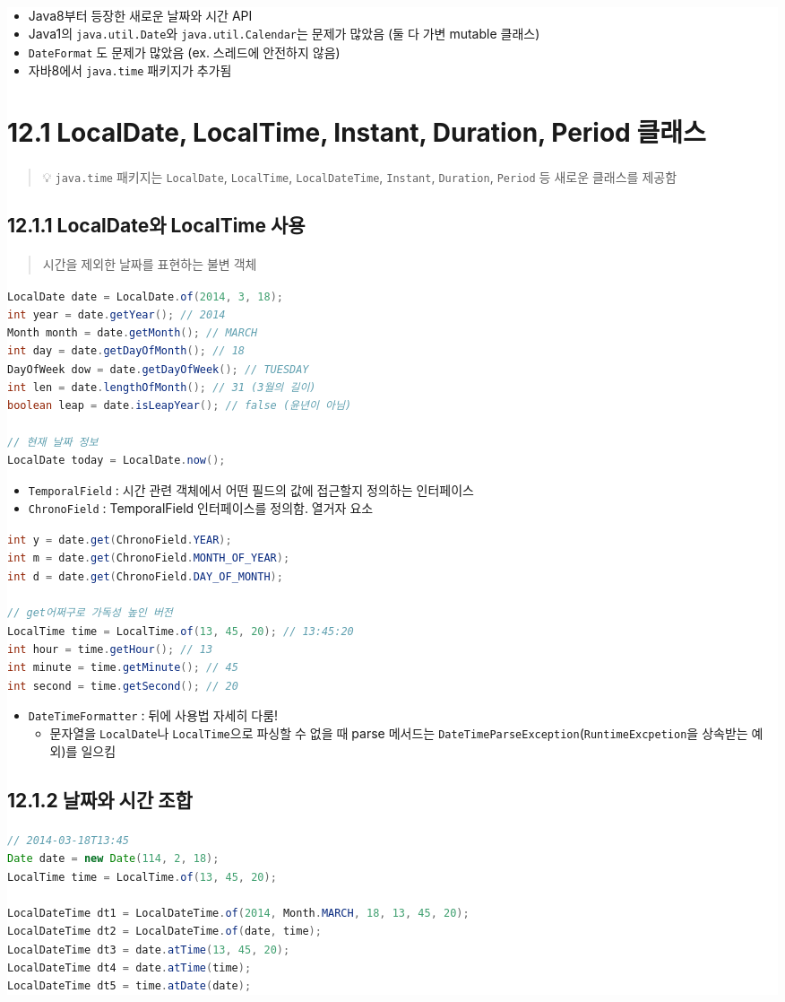 - Java8부터 등장한 새로운 날짜와 시간 API
- Java1의 `java.util.Date`와  `java.util.Calendar`는 문제가 많았음 (둘 다 가변 mutable 클래스)
- `DateFormat` 도 문제가 많았음 (ex. 스레드에 안전하지 않음)
- 자바8에서 `java.time` 패키지가 추가됨

# 12.1 LocalDate, LocalTime, Instant, Duration, Period 클래스


>💡 `java.time` 패키지는 `LocalDate`, `LocalTime`, `LocalDateTime`, `Instant`, `Duration`, `Period` 등 새로운 클래스를 제공함


## 12.1.1 LocalDate와 LocalTime 사용

> 시간을 제외한 날짜를 표현하는 불변 객체
>

```java
LocalDate date = LocalDate.of(2014, 3, 18);
int year = date.getYear(); // 2014
Month month = date.getMonth(); // MARCH
int day = date.getDayOfMonth(); // 18
DayOfWeek dow = date.getDayOfWeek(); // TUESDAY
int len = date.lengthOfMonth(); // 31 (3월의 길이)
boolean leap = date.isLeapYear(); // false (윤년이 아님)

// 현재 날짜 정보
LocalDate today = LocalDate.now();
```

- `TemporalField` : 시간 관련 객체에서 어떤 필드의 값에 접근할지 정의하는 인터페이스
- `ChronoField` : TemporalField 인터페이스를 정의함. 열거자 요소

```java
int y = date.get(ChronoField.YEAR);
int m = date.get(ChronoField.MONTH_OF_YEAR);
int d = date.get(ChronoField.DAY_OF_MONTH);

// get어쩌구로 가독성 높인 버전
LocalTime time = LocalTime.of(13, 45, 20); // 13:45:20
int hour = time.getHour(); // 13
int minute = time.getMinute(); // 45
int second = time.getSecond(); // 20
```

- `DateTimeFormatter` : 뒤에 사용법 자세히 다룸!
    - 문자열을 `LocalDate`나 `LocalTime`으로 파싱할 수 없을 때 parse 메서드는 `DateTimeParseException`(`RuntimeExcpetion`을 상속받는 예외)를 일으킴

## 12.1.2 날짜와 시간 조합

```java
// 2014-03-18T13:45
Date date = new Date(114, 2, 18);
LocalTime time = LocalTime.of(13, 45, 20);

LocalDateTime dt1 = LocalDateTime.of(2014, Month.MARCH, 18, 13, 45, 20);
LocalDateTime dt2 = LocalDateTime.of(date, time);
LocalDateTime dt3 = date.atTime(13, 45, 20);
LocalDateTime dt4 = date.atTime(time);
LocalDateTime dt5 = time.atDate(date);
```
